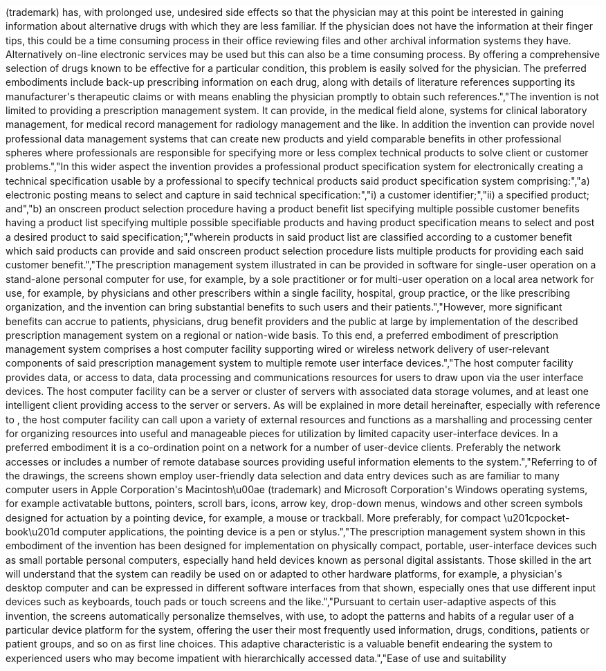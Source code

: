 (trademark) has, with prolonged use, undesired side effects so that the physician may at this point be interested in gaining information about alternative drugs with which they are less familiar. If the physician does not have the information at their finger tips, this could be a time consuming process in their office reviewing files and other archival information systems they have. Alternatively on-line electronic services may be used but this can also be a time consuming process. By offering a comprehensive selection of drugs known to be effective for a particular condition, this problem is easily solved for the physician. The preferred embodiments include back-up prescribing information on each drug, along with details of literature references supporting its manufacturer's therapeutic claims or with means enabling the physician promptly to obtain such references.","The invention is not limited to providing a prescription management system. It can provide, in the medical field alone, systems for clinical laboratory management, for medical record management for radiology management and the like. In addition the invention can provide novel professional data management systems that can create new products and yield comparable benefits in other professional spheres where professionals are responsible for specifying more or less complex technical products to solve client or customer problems.","In this wider aspect the invention provides a professional product specification system for electronically creating a technical specification usable by a professional to specify technical products said product specification system comprising:","a) electronic posting means to select and capture in said technical specification:","i) a customer identifier;","ii) a specified product; and","b) an onscreen product selection procedure having a product benefit list specifying multiple possible customer benefits having a product list specifying multiple possible specifiable products and having product specification means to select and post a desired product to said specification;","wherein products in said product list are classified according to a customer benefit which said products can provide and said onscreen product selection procedure lists multiple products for providing each said customer benefit.","The prescription management system illustrated in  can be provided in software for single-user operation on a stand-alone personal computer for use, for example, by a sole practitioner or for multi-user operation on a local area network for use, for example, by physicians and other prescribers within a single facility, hospital, group practice, or the like prescribing organization, and the invention can bring substantial benefits to such users and their patients.","However, more significant benefits can accrue to patients, physicians, drug benefit providers and the public at large by implementation of the described prescription management system on a regional or nation-wide basis. To this end, a preferred embodiment of prescription management system comprises a host computer facility supporting wired or wireless network delivery of user-relevant components of said prescription management system to multiple remote user interface devices.","The host computer facility provides data, or access to data, data processing and communications resources for users to draw upon via the user interface devices. The host computer facility can be a server or cluster of servers with associated data storage volumes, and at least one intelligent client providing access to the server or servers. As will be explained in more detail hereinafter, especially with reference to , the host computer facility can call upon a variety of external resources and functions as a marshalling and processing center for organizing resources into useful and manageable pieces for utilization by limited capacity user-interface devices. In a preferred embodiment it is a co-ordination point on a network for a number of user-device clients. Preferably the network accesses or includes a number of remote database sources providing useful information elements to the system.","Referring to  of the drawings, the screens shown employ user-friendly data selection and data entry devices such as are familiar to many computer users in Apple Corporation's Macintosh\u00ae (trademark) and Microsoft Corporation's Windows operating systems, for example activatable buttons, pointers, scroll bars, icons, arrow key, drop-down menus, windows and other screen symbols designed for actuation by a pointing device, for example, a mouse or trackball. More preferably, for compact \u201cpocket-book\u201d computer applications, the pointing device is a pen or stylus.","The prescription management system shown in this embodiment of the invention has been designed for implementation on physically compact, portable, user-interface devices such as small portable personal computers, especially hand held devices known as personal digital assistants. Those skilled in the art will understand that the system can readily be used on or adapted to other hardware platforms, for example, a physician's desktop computer and can be expressed in different software interfaces from that shown, especially ones that use different input devices such as keyboards, touch pads or touch screens and the like.","Pursuant to certain user-adaptive aspects of this invention, the screens automatically personalize themselves, with use, to adopt the patterns and habits of a regular user of a particular device platform for the system, offering the user their most frequently used information, drugs, conditions, patients or patient groups, and so on as first line choices. This adaptive characteristic is a valuable benefit endearing the system to experienced users who may become impatient with hierarchically accessed data.","Ease of use and suitability